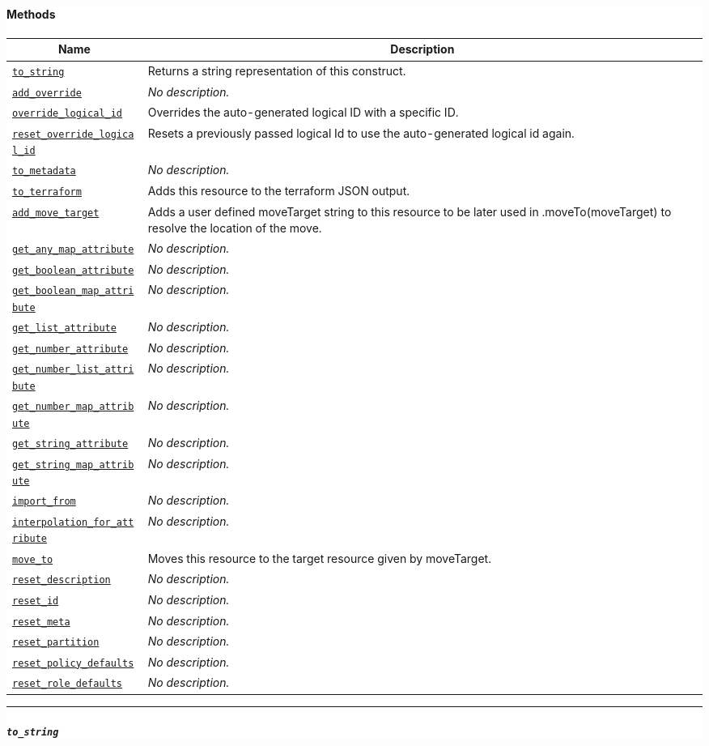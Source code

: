 #### Methods <a name="Methods" id="Methods"></a>

| **Name** | **Description** |
| --- | --- |
| <code><a href="#@cdktf/provider-consul.namespace.Namespace.toString">to_string</a></code> | Returns a string representation of this construct. |
| <code><a href="#@cdktf/provider-consul.namespace.Namespace.addOverride">add_override</a></code> | *No description.* |
| <code><a href="#@cdktf/provider-consul.namespace.Namespace.overrideLogicalId">override_logical_id</a></code> | Overrides the auto-generated logical ID with a specific ID. |
| <code><a href="#@cdktf/provider-consul.namespace.Namespace.resetOverrideLogicalId">reset_override_logical_id</a></code> | Resets a previously passed logical Id to use the auto-generated logical id again. |
| <code><a href="#@cdktf/provider-consul.namespace.Namespace.toMetadata">to_metadata</a></code> | *No description.* |
| <code><a href="#@cdktf/provider-consul.namespace.Namespace.toTerraform">to_terraform</a></code> | Adds this resource to the terraform JSON output. |
| <code><a href="#@cdktf/provider-consul.namespace.Namespace.addMoveTarget">add_move_target</a></code> | Adds a user defined moveTarget string to this resource to be later used in .moveTo(moveTarget) to resolve the location of the move. |
| <code><a href="#@cdktf/provider-consul.namespace.Namespace.getAnyMapAttribute">get_any_map_attribute</a></code> | *No description.* |
| <code><a href="#@cdktf/provider-consul.namespace.Namespace.getBooleanAttribute">get_boolean_attribute</a></code> | *No description.* |
| <code><a href="#@cdktf/provider-consul.namespace.Namespace.getBooleanMapAttribute">get_boolean_map_attribute</a></code> | *No description.* |
| <code><a href="#@cdktf/provider-consul.namespace.Namespace.getListAttribute">get_list_attribute</a></code> | *No description.* |
| <code><a href="#@cdktf/provider-consul.namespace.Namespace.getNumberAttribute">get_number_attribute</a></code> | *No description.* |
| <code><a href="#@cdktf/provider-consul.namespace.Namespace.getNumberListAttribute">get_number_list_attribute</a></code> | *No description.* |
| <code><a href="#@cdktf/provider-consul.namespace.Namespace.getNumberMapAttribute">get_number_map_attribute</a></code> | *No description.* |
| <code><a href="#@cdktf/provider-consul.namespace.Namespace.getStringAttribute">get_string_attribute</a></code> | *No description.* |
| <code><a href="#@cdktf/provider-consul.namespace.Namespace.getStringMapAttribute">get_string_map_attribute</a></code> | *No description.* |
| <code><a href="#@cdktf/provider-consul.namespace.Namespace.importFrom">import_from</a></code> | *No description.* |
| <code><a href="#@cdktf/provider-consul.namespace.Namespace.interpolationForAttribute">interpolation_for_attribute</a></code> | *No description.* |
| <code><a href="#@cdktf/provider-consul.namespace.Namespace.moveTo">move_to</a></code> | Moves this resource to the target resource given by moveTarget. |
| <code><a href="#@cdktf/provider-consul.namespace.Namespace.resetDescription">reset_description</a></code> | *No description.* |
| <code><a href="#@cdktf/provider-consul.namespace.Namespace.resetId">reset_id</a></code> | *No description.* |
| <code><a href="#@cdktf/provider-consul.namespace.Namespace.resetMeta">reset_meta</a></code> | *No description.* |
| <code><a href="#@cdktf/provider-consul.namespace.Namespace.resetPartition">reset_partition</a></code> | *No description.* |
| <code><a href="#@cdktf/provider-consul.namespace.Namespace.resetPolicyDefaults">reset_policy_defaults</a></code> | *No description.* |
| <code><a href="#@cdktf/provider-consul.namespace.Namespace.resetRoleDefaults">reset_role_defaults</a></code> | *No description.* |

---

##### `to_string` <a name="to_string" id="@cdktf/provider-consul.namespace.Namespace.toString"></a>
